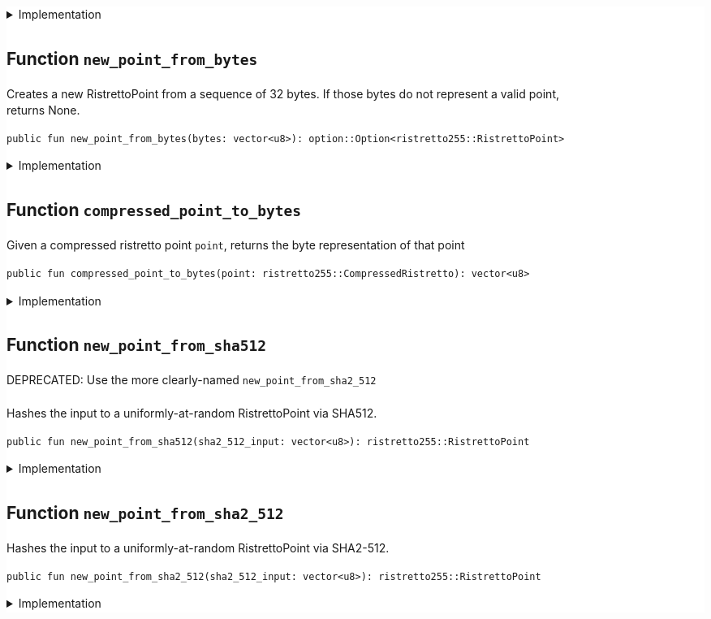 
<details><summary>Implementation</summary></details>

<a id="0x1_ristretto255_new_point_from_bytes"></a>

## Function `new_point_from_bytes`

Creates a new RistrettoPoint from a sequence of 32 bytes. If those bytes do not represent a valid point,<br/> returns None.


<pre><code>public fun new_point_from_bytes(bytes: vector&lt;u8&gt;): option::Option&lt;ristretto255::RistrettoPoint&gt;<br/></code></pre>



<details><summary>Implementation</summary></details>

<a id="0x1_ristretto255_compressed_point_to_bytes"></a>

## Function `compressed_point_to_bytes`

Given a compressed ristretto point <code>point</code>, returns the byte representation of that point


<pre><code>public fun compressed_point_to_bytes(point: ristretto255::CompressedRistretto): vector&lt;u8&gt;<br/></code></pre>



<details><summary>Implementation</summary></details>

<a id="0x1_ristretto255_new_point_from_sha512"></a>

## Function `new_point_from_sha512`

DEPRECATED: Use the more clearly&#45;named <code>new_point_from_sha2_512</code><br/><br/> Hashes the input to a uniformly&#45;at&#45;random RistrettoPoint via SHA512.


<pre><code>public fun new_point_from_sha512(sha2_512_input: vector&lt;u8&gt;): ristretto255::RistrettoPoint<br/></code></pre>



<details><summary>Implementation</summary></details>

<a id="0x1_ristretto255_new_point_from_sha2_512"></a>

## Function `new_point_from_sha2_512`

Hashes the input to a uniformly&#45;at&#45;random RistrettoPoint via SHA2&#45;512.


<pre><code>public fun new_point_from_sha2_512(sha2_512_input: vector&lt;u8&gt;): ristretto255::RistrettoPoint<br/></code></pre>



<details><summary>Implementation</summary></details>
